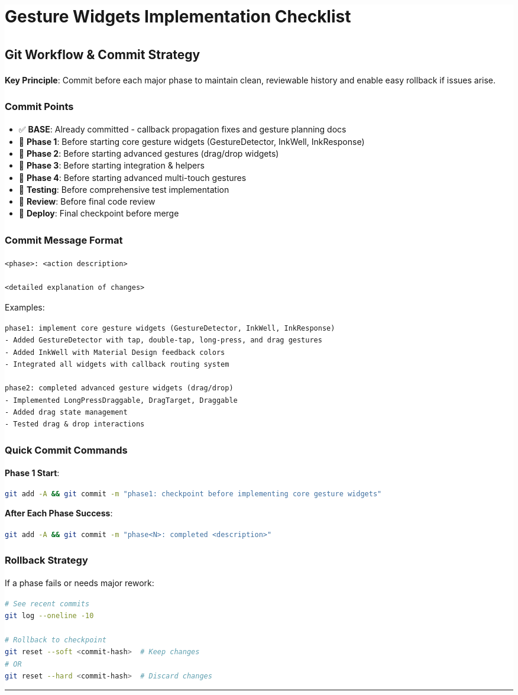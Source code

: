 # Gesture Widgets Implementation Checklist

## Git Workflow & Commit Strategy

**Key Principle**: Commit before each major phase to maintain clean, reviewable history and enable easy rollback if issues arise.

### Commit Points
- ✅ **BASE**: Already committed - callback propagation fixes and gesture planning docs
- 📍 **Phase 1**: Before starting core gesture widgets (GestureDetector, InkWell, InkResponse)
- 📍 **Phase 2**: Before starting advanced gestures (drag/drop widgets)
- 📍 **Phase 3**: Before starting integration & helpers
- 📍 **Phase 4**: Before starting advanced multi-touch gestures
- 📍 **Testing**: Before comprehensive test implementation
- 📍 **Review**: Before final code review
- 📍 **Deploy**: Final checkpoint before merge

### Commit Message Format
```
<phase>: <action description>

<detailed explanation of changes>
```

Examples:
```
phase1: implement core gesture widgets (GestureDetector, InkWell, InkResponse)
- Added GestureDetector with tap, double-tap, long-press, and drag gestures
- Added InkWell with Material Design feedback colors
- Integrated all widgets with callback routing system

phase2: completed advanced gesture widgets (drag/drop)
- Implemented LongPressDraggable, DragTarget, Draggable
- Added drag state management
- Tested drag & drop interactions
```

### Quick Commit Commands

**Phase 1 Start**:
```bash
git add -A && git commit -m "phase1: checkpoint before implementing core gesture widgets"
```

**After Each Phase Success**:
```bash
git add -A && git commit -m "phase<N>: completed <description>"
```

### Rollback Strategy
If a phase fails or needs major rework:
```bash
# See recent commits
git log --oneline -10

# Rollback to checkpoint
git reset --soft <commit-hash>  # Keep changes
# OR
git reset --hard <commit-hash>  # Discard changes
```

---